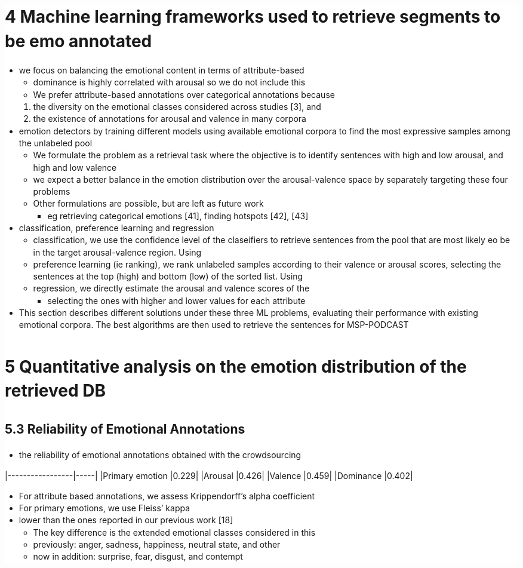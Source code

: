 # 4 Machine learning frameworks used to retrieve segments to be emo annotated

* we focus on balancing the emotional content in terms of attribute-based
  * dominance is highly correlated with arousal so we do not include this
  * We prefer attribute-based annotations over categorical annotations because
  1. the diversity on the emotional classes considered across studies [3], and
  1. the existence of annotations for arousal and valence in many corpora
* emotion detectors by training different models using available emotional
  corpora to find the most expressive samples among the unlabeled pool
  * We formulate the problem as a retrieval task where the objective is to
    identify sentences with high and low arousal, and high and low valence
  * we expect a better balance in the emotion distribution over the
    arousal-valence space by separately targeting these four problems
  * Other formulations are possible, but are left as future work
    * eg retrieving categorical emotions [41], finding hotspots [42], [43]
* classification, preference learning and regression
  * classification, we use the confidence level of the claseifiers to retrieve
    sentences from the pool that are most likely eo be in the target
    arousal-valence region. Using
  * preference learning (ie ranking), we rank unlabeled samples according to
    their valence or arousal scores, selecting the sentences at the top (high)
    and bottom (low) of the sorted list. Using
  * regression, we directly estimate the arousal and valence scores of the
    * selecting the ones with higher and lower values for each attribute
* This section describes different solutions under these three ML problems,
  evaluating their performance with existing emotional corpora.  The best
  algorithms are then used to retrieve the sentences for MSP-PODCAST

# 5 Quantitative analysis on the emotion distribution of the retrieved DB

## 5.3 Reliability of Emotional Annotations

* the reliability of emotional annotations obtained with the crowdsourcing

|-----------------|-----|
|Primary emotion  |0.229|
|Arousal          |0.426|
|Valence          |0.459|
|Dominance        |0.402|

* For attribute based annotations, we assess Krippendorff’s alpha coefficient
* For primary emotions, we use Fleiss’ kappa
* lower than the ones reported in our previous work [18]
  * The key difference is the extended emotional classes considered in this
  * previously: anger, sadness, happiness, neutral state, and other
  * now in addition: surprise, fear, disgust, and contempt
